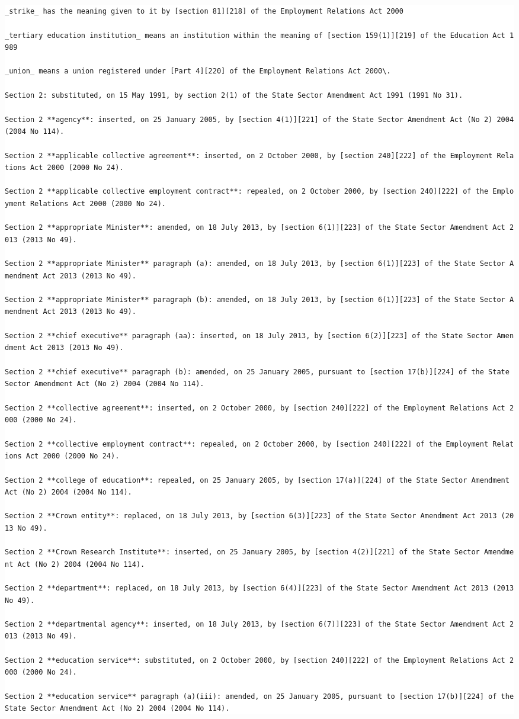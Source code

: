     _strike_ has the meaning given to it by [section 81][218] of the Employment Relations Act 2000
    
    _tertiary education institution_ means an institution within the meaning of [section 159(1)][219] of the Education Act 1989
    
    _union_ means a union registered under [Part 4][220] of the Employment Relations Act 2000\.
    
    Section 2: substituted, on 15 May 1991, by section 2(1) of the State Sector Amendment Act 1991 (1991 No 31).
    
    Section 2 **agency**: inserted, on 25 January 2005, by [section 4(1)][221] of the State Sector Amendment Act (No 2) 2004 (2004 No 114).
    
    Section 2 **applicable collective agreement**: inserted, on 2 October 2000, by [section 240][222] of the Employment Relations Act 2000 (2000 No 24).
    
    Section 2 **applicable collective employment contract**: repealed, on 2 October 2000, by [section 240][222] of the Employment Relations Act 2000 (2000 No 24).
    
    Section 2 **appropriate Minister**: amended, on 18 July 2013, by [section 6(1)][223] of the State Sector Amendment Act 2013 (2013 No 49).
    
    Section 2 **appropriate Minister** paragraph (a): amended, on 18 July 2013, by [section 6(1)][223] of the State Sector Amendment Act 2013 (2013 No 49).
    
    Section 2 **appropriate Minister** paragraph (b): amended, on 18 July 2013, by [section 6(1)][223] of the State Sector Amendment Act 2013 (2013 No 49).
    
    Section 2 **chief executive** paragraph (aa): inserted, on 18 July 2013, by [section 6(2)][223] of the State Sector Amendment Act 2013 (2013 No 49).
    
    Section 2 **chief executive** paragraph (b): amended, on 25 January 2005, pursuant to [section 17(b)][224] of the State Sector Amendment Act (No 2) 2004 (2004 No 114).
    
    Section 2 **collective agreement**: inserted, on 2 October 2000, by [section 240][222] of the Employment Relations Act 2000 (2000 No 24).
    
    Section 2 **collective employment contract**: repealed, on 2 October 2000, by [section 240][222] of the Employment Relations Act 2000 (2000 No 24).
    
    Section 2 **college of education**: repealed, on 25 January 2005, by [section 17(a)][224] of the State Sector Amendment Act (No 2) 2004 (2004 No 114).
    
    Section 2 **Crown entity**: replaced, on 18 July 2013, by [section 6(3)][223] of the State Sector Amendment Act 2013 (2013 No 49).
    
    Section 2 **Crown Research Institute**: inserted, on 25 January 2005, by [section 4(2)][221] of the State Sector Amendment Act (No 2) 2004 (2004 No 114).
    
    Section 2 **department**: replaced, on 18 July 2013, by [section 6(4)][223] of the State Sector Amendment Act 2013 (2013 No 49).
    
    Section 2 **departmental agency**: inserted, on 18 July 2013, by [section 6(7)][223] of the State Sector Amendment Act 2013 (2013 No 49).
    
    Section 2 **education service**: substituted, on 2 October 2000, by [section 240][222] of the Employment Relations Act 2000 (2000 No 24).
    
    Section 2 **education service** paragraph (a)(iii): amended, on 25 January 2005, pursuant to [section 17(b)][224] of the State Sector Amendment Act (No 2) 2004 (2004 No 114).
    